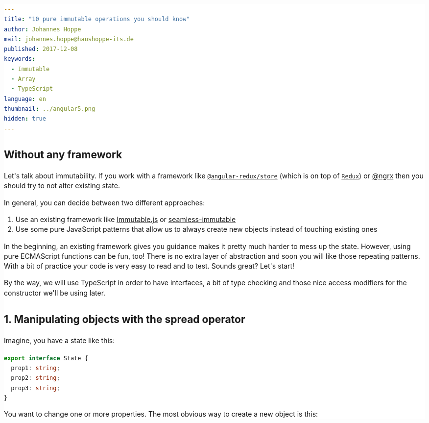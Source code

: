 ```yaml
---
title: "10 pure immutable operations you should know"
author: Johannes Hoppe
mail: johannes.hoppe@haushoppe-its.de
published: 2017-12-08
keywords:
  - Immutable
  - Array
  - TypeScript
language: en
thumbnail: ../angular5.png
hidden: true
---
```


## Without any framework

Let's talk about immutability.
If you work with a framework like [`@angular-redux/store`](https://github.com/angular-redux/store) (which is on top of [`Redux`](https://github.com/reactjs/redux)) or [@ngrx](https://github.com/ngrx/platform) then you should try to not alter existing state.

In general, you can decide between two different approaches:

1. Use an existing framework like [Immutable.js](https://facebook.github.io/immutable-js/) or [seamless-immutable](https://github.com/rtfeldman/seamless-immutable)
2. Use some pure JavaScript patterns that allow us to always create new objects instead of touching existing ones
  
In the beginning, an existing framework gives you guidance makes it pretty much harder to mess up the state.
However, using pure ECMAScript functions can be fun, too!
There is no extra layer of abstraction and soon you will like those repeating patterns.
With a bit of practice your code is very easy to read and to test.
Sounds great?
Let's start!

By the way, we will use TypeScript in order to have interfaces,
a bit of type checking and those nice access modifiers for the constructor we'll be using later.

## 1. Manipulating objects with the spread operator

Imagine, you have a state like this:

```ts
export interface State {
  prop1: string;
  prop2: string;
  prop3: string;
}
```

You want to change one or more properties.
The most obvious way to create a new object is this:
